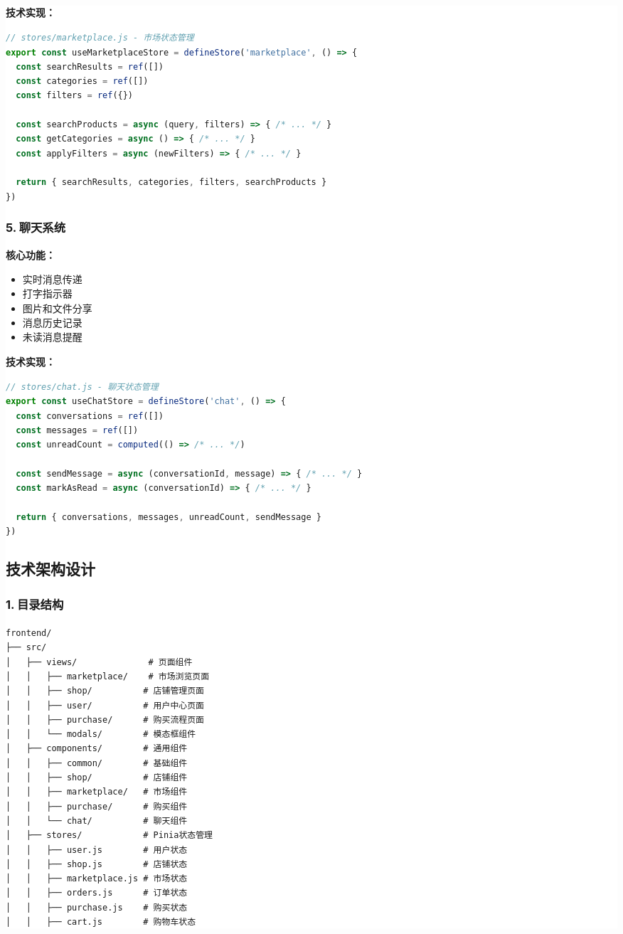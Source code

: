 **技术实现：**
```javascript
// stores/marketplace.js - 市场状态管理
export const useMarketplaceStore = defineStore('marketplace', () => {
  const searchResults = ref([])
  const categories = ref([])
  const filters = ref({})
  
  const searchProducts = async (query, filters) => { /* ... */ }
  const getCategories = async () => { /* ... */ }
  const applyFilters = async (newFilters) => { /* ... */ }
  
  return { searchResults, categories, filters, searchProducts }
})
```

### 5. 聊天系统
**核心功能：**
- 实时消息传递
- 打字指示器
- 图片和文件分享
- 消息历史记录
- 未读消息提醒

**技术实现：**
```javascript
// stores/chat.js - 聊天状态管理
export const useChatStore = defineStore('chat', () => {
  const conversations = ref([])
  const messages = ref([])
  const unreadCount = computed(() => /* ... */)
  
  const sendMessage = async (conversationId, message) => { /* ... */ }
  const markAsRead = async (conversationId) => { /* ... */ }
  
  return { conversations, messages, unreadCount, sendMessage }
})
```

## 技术架构设计

### 1. 目录结构
```
frontend/
├── src/
│   ├── views/              # 页面组件
│   │   ├── marketplace/    # 市场浏览页面
│   │   ├── shop/          # 店铺管理页面
│   │   ├── user/          # 用户中心页面
│   │   ├── purchase/      # 购买流程页面
│   │   └── modals/        # 模态框组件
│   ├── components/        # 通用组件
│   │   ├── common/        # 基础组件
│   │   ├── shop/          # 店铺组件
│   │   ├── marketplace/   # 市场组件
│   │   ├── purchase/      # 购买组件
│   │   └── chat/          # 聊天组件
│   ├── stores/            # Pinia状态管理
│   │   ├── user.js        # 用户状态
│   │   ├── shop.js        # 店铺状态
│   │   ├── marketplace.js # 市场状态
│   │   ├── orders.js      # 订单状态
│   │   ├── purchase.js    # 购买状态
│   │   ├── cart.js        # 购物车状态
```